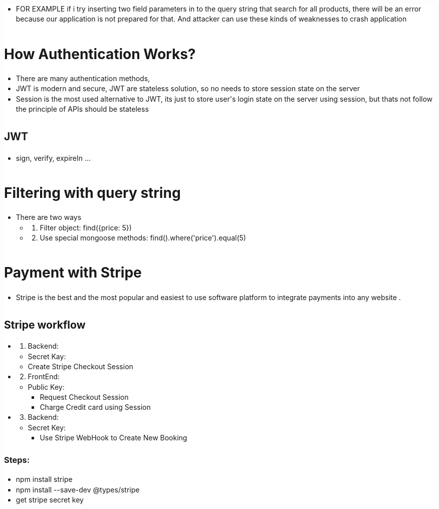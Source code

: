   - FOR EXAMPLE if i try inserting two field parameters in to the query string that search for all products, there will be an error because our application is not prepared for that. And attacker can use these kinds of weaknesses to crash application

# How Authentication Works?

- There are many authentication methods,
- JWT is modern and secure, JWT are stateless solution, so no needs to store session state on the server
- Session is the most used alternative to JWT, its just to store user's login state on the server using session, but thats not follow the principle of APIs should be stateless

## JWT

- sign, verify, expireIn ...

# Filtering with query string

- There are two ways
  - 1. Filter object: find({price: 5})
  - 2. Use special mongoose methods: find().where('price').equal(5)

# Payment with Stripe

- Stripe is the best and the most popular and easiest to use software platform to integrate payments into any website .

## Stripe workflow

- 1. Backend:
  - Secret Kay:
  - Create Stripe Checkout Session
- 2. FrontEnd:
  - Public Key:
    - Request Checkout Session
    - Charge Credit card using Session
- 3. Backend:
  - Secret Key:
    - Use Stripe WebHook to Create New Booking

### Steps:

- npm install stripe
- npm install --save-dev @types/stripe
- get stripe secret key
